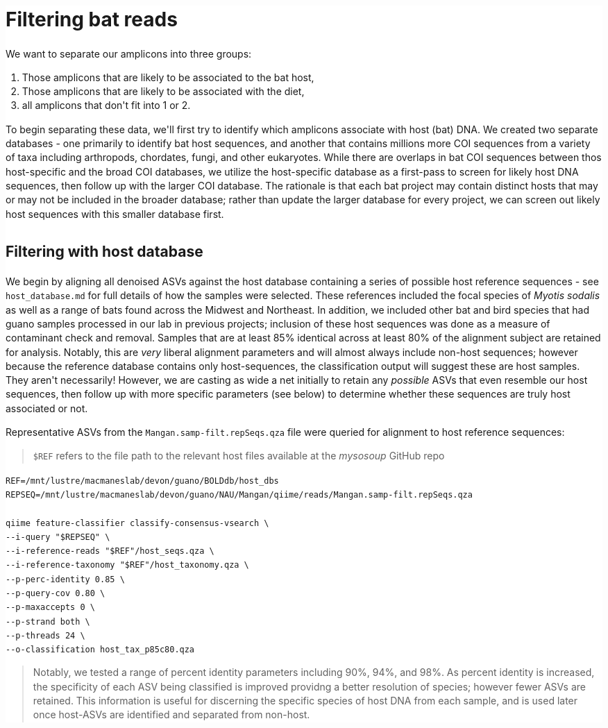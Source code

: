 # Filtering bat reads
We want to separate our amplicons into three groups:
1) Those amplicons that are likely to be associated to the bat host,
2) Those amplicons that are likely to be associated with the diet,
3) all amplicons that don't fit into 1 or 2.

To begin separating these data, we'll first try to identify which amplicons associate with host (bat) DNA. We created two separate databases - one primarily to identify bat host sequences, and another that contains millions more COI sequences from a variety of taxa including arthropods, chordates, fungi, and other eukaryotes. While there are overlaps in bat COI sequences between thos host-specific and the broad COI databases, we utilize the host-specific database as a first-pass to screen for likely host DNA sequences, then follow up with the larger COI database. The rationale is that each bat project may contain distinct hosts that may or may not be included in the broader database; rather than update the larger database for every project, we can screen out likely host sequences with this smaller database first.

## Filtering with host database
We begin by aligning all denoised ASVs against the host database containing a series of possible host reference sequences - see `host_database.md` for full details of how the samples were selected. These references included the focal species of _Myotis sodalis_ as well as a range of bats found across the Midwest and Northeast. In addition, we included other bat and bird species that had guano samples processed in our lab in previous projects; inclusion of these host sequences was done as a measure of contaminant check and removal. Samples that are at least 85% identical across at least 80% of the alignment subject are retained for analysis. Notably, this are _very_ liberal alignment parameters and will almost always include non-host sequences; however because the reference database contains only host-sequences, the classification output will suggest these are host samples. They aren't necessarily! However, we are casting as wide a net initially to retain any _possible_ ASVs that even resemble our host sequences, then follow up with more specific parameters (see below) to determine whether these sequences are truly host associated or not.

Representative ASVs from the `Mangan.samp-filt.repSeqs.qza` file were queried for alignment to host reference sequences:
> `$REF` refers to the file path to the relevant host files available at the _mysosoup_ GitHub repo

```
REF=/mnt/lustre/macmaneslab/devon/guano/BOLDdb/host_dbs
REPSEQ=/mnt/lustre/macmaneslab/devon/guano/NAU/Mangan/qiime/reads/Mangan.samp-filt.repSeqs.qza

qiime feature-classifier classify-consensus-vsearch \
--i-query "$REPSEQ" \
--i-reference-reads "$REF"/host_seqs.qza \
--i-reference-taxonomy "$REF"/host_taxonomy.qza \
--p-perc-identity 0.85 \
--p-query-cov 0.80 \
--p-maxaccepts 0 \
--p-strand both \
--p-threads 24 \
--o-classification host_tax_p85c80.qza
```

> Notably, we tested a range of percent identity parameters including 90%, 94%, and 98%. As percent identity is increased, the specificity of each ASV being classified is improved providng a better resolution of species; however fewer ASVs are retained. This information is useful for discerning the specific species of host DNA from each sample, and is used later once host-ASVs are identified and separated from non-host.
